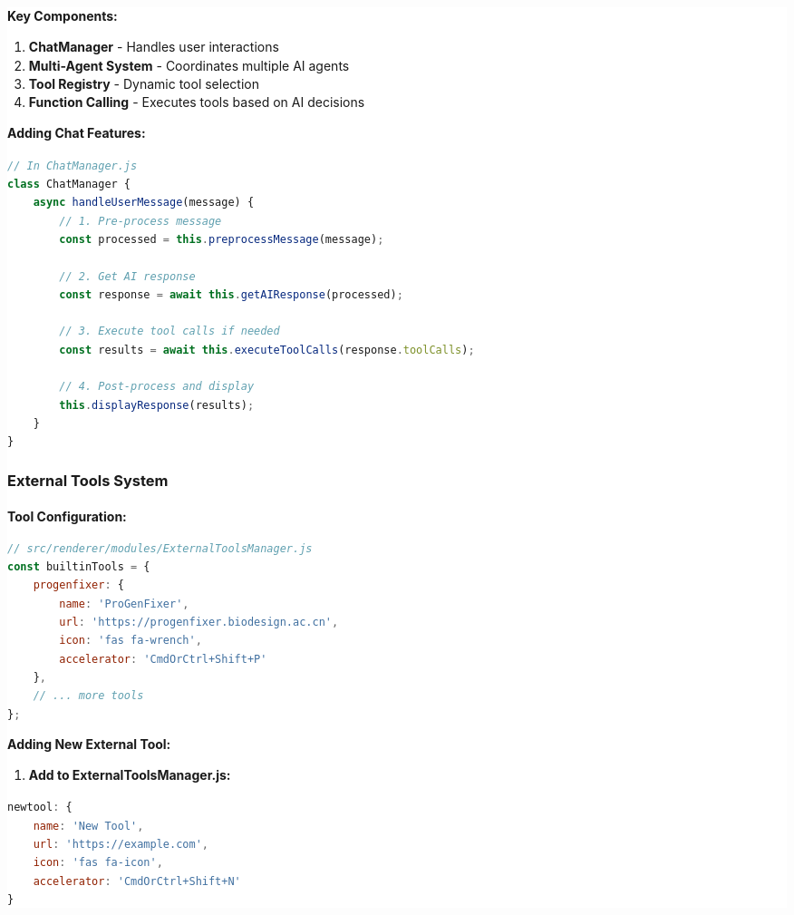 **Key Components:**

1. **ChatManager** - Handles user interactions
2. **Multi-Agent System** - Coordinates multiple AI agents
3. **Tool Registry** - Dynamic tool selection
4. **Function Calling** - Executes tools based on AI decisions

**Adding Chat Features:**

```javascript
// In ChatManager.js
class ChatManager {
    async handleUserMessage(message) {
        // 1. Pre-process message
        const processed = this.preprocessMessage(message);
        
        // 2. Get AI response
        const response = await this.getAIResponse(processed);
        
        // 3. Execute tool calls if needed
        const results = await this.executeToolCalls(response.toolCalls);
        
        // 4. Post-process and display
        this.displayResponse(results);
    }
}
```

### External Tools System

**Tool Configuration:**

```javascript
// src/renderer/modules/ExternalToolsManager.js
const builtinTools = {
    progenfixer: {
        name: 'ProGenFixer',
        url: 'https://progenfixer.biodesign.ac.cn',
        icon: 'fas fa-wrench',
        accelerator: 'CmdOrCtrl+Shift+P'
    },
    // ... more tools
};
```

**Adding New External Tool:**

1. **Add to ExternalToolsManager.js:**
```javascript
newtool: {
    name: 'New Tool',
    url: 'https://example.com',
    icon: 'fas fa-icon',
    accelerator: 'CmdOrCtrl+Shift+N'
}
```
